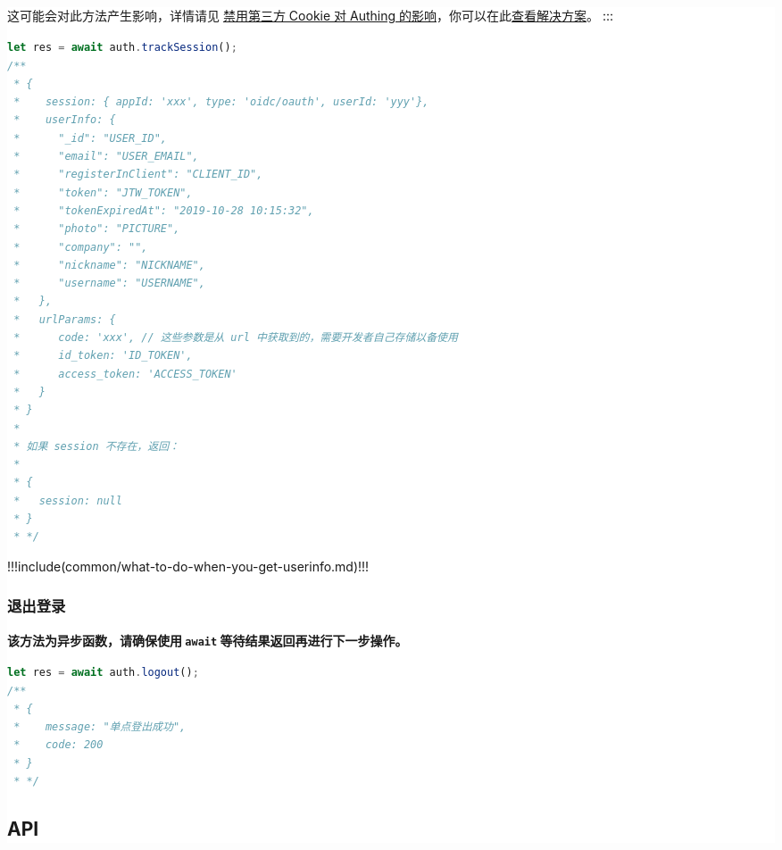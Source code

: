 这可能会对此方法产生影响，详情请见 [禁用第三方 Cookie 对 Authing 的影响](/guides/faqs/block-third-party-cookie-impact.md#tracksession)，你可以在此[查看解决方案](/guides/faqs/block-third-party-cookie-impact.md#如何解决)。
:::

```js
let res = await auth.trackSession();
/**
 * {
 *    session: { appId: 'xxx', type: 'oidc/oauth', userId: 'yyy'},
 *    userInfo: {
 *      "_id": "USER_ID",
 *      "email": "USER_EMAIL",
 *      "registerInClient": "CLIENT_ID",
 *      "token": "JTW_TOKEN",
 *      "tokenExpiredAt": "2019-10-28 10:15:32",
 *      "photo": "PICTURE",
 *      "company": "",
 *      "nickname": "NICKNAME",
 *      "username": "USERNAME",
 *   },
 *   urlParams: {
 *      code: 'xxx', // 这些参数是从 url 中获取到的，需要开发者自己存储以备使用
 *      id_token: 'ID_TOKEN',
 *      access_token: 'ACCESS_TOKEN'
 *   }
 * }
 *
 * 如果 session 不存在，返回：
 *
 * {
 *   session: null
 * }
 * */
```

!!!include(common/what-to-do-when-you-get-userinfo.md)!!!

### 退出登录 <a id="logout"></a>

**该方法为异步函数，请确保使用 `await` 等待结果返回再进行下一步操作。**

```js
let res = await auth.logout();
/**
 * {
 *    message: "单点登出成功",
 *    code: 200
 * }
 * */
```

## API
